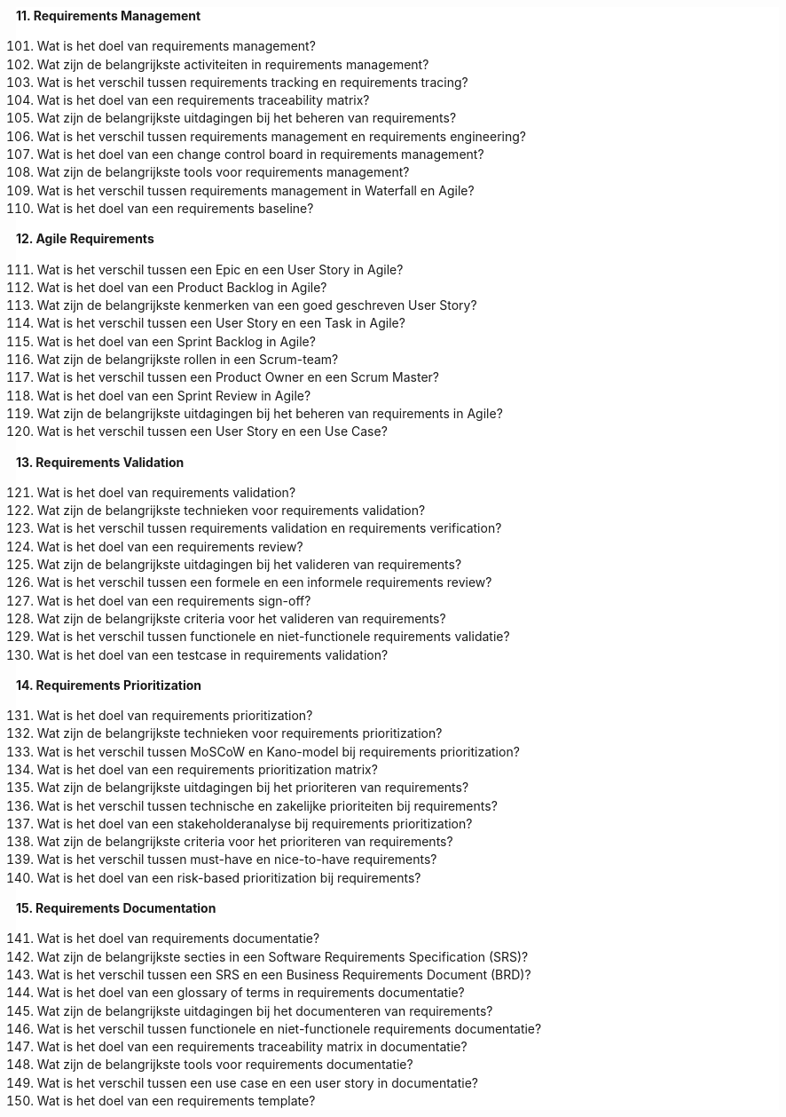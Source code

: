 **11. Requirements Management**

101. Wat is het doel van requirements management?
102. Wat zijn de belangrijkste activiteiten in requirements management?
103. Wat is het verschil tussen requirements tracking en requirements tracing?
104. Wat is het doel van een requirements traceability matrix?
105. Wat zijn de belangrijkste uitdagingen bij het beheren van requirements?
106. Wat is het verschil tussen requirements management en requirements engineering?
107. Wat is het doel van een change control board in requirements management?
108. Wat zijn de belangrijkste tools voor requirements management?
109. Wat is het verschil tussen requirements management in Waterfall en Agile?
110. Wat is het doel van een requirements baseline?

**12. Agile Requirements**

111. Wat is het verschil tussen een Epic en een User Story in Agile?
112. Wat is het doel van een Product Backlog in Agile?
113. Wat zijn de belangrijkste kenmerken van een goed geschreven User Story?
114. Wat is het verschil tussen een User Story en een Task in Agile?
115. Wat is het doel van een Sprint Backlog in Agile?
116. Wat zijn de belangrijkste rollen in een Scrum-team?
117. Wat is het verschil tussen een Product Owner en een Scrum Master?
118. Wat is het doel van een Sprint Review in Agile?
119. Wat zijn de belangrijkste uitdagingen bij het beheren van requirements in Agile?
120. Wat is het verschil tussen een User Story en een Use Case?

**13. Requirements Validation**

121. Wat is het doel van requirements validation?
122. Wat zijn de belangrijkste technieken voor requirements validation?
123. Wat is het verschil tussen requirements validation en requirements verification?
124. Wat is het doel van een requirements review?
125. Wat zijn de belangrijkste uitdagingen bij het valideren van requirements?
126. Wat is het verschil tussen een formele en een informele requirements review?
127. Wat is het doel van een requirements sign-off?
128. Wat zijn de belangrijkste criteria voor het valideren van requirements?
129. Wat is het verschil tussen functionele en niet-functionele requirements validatie?
130. Wat is het doel van een testcase in requirements validation?

**14. Requirements Prioritization**

131. Wat is het doel van requirements prioritization?
132. Wat zijn de belangrijkste technieken voor requirements prioritization?
133. Wat is het verschil tussen MoSCoW en Kano-model bij requirements prioritization?
134. Wat is het doel van een requirements prioritization matrix?
135. Wat zijn de belangrijkste uitdagingen bij het prioriteren van requirements?
136. Wat is het verschil tussen technische en zakelijke prioriteiten bij requirements?
137. Wat is het doel van een stakeholderanalyse bij requirements prioritization?
138. Wat zijn de belangrijkste criteria voor het prioriteren van requirements?
139. Wat is het verschil tussen must-have en nice-to-have requirements?
140. Wat is het doel van een risk-based prioritization bij requirements?

**15. Requirements Documentation**

141. Wat is het doel van requirements documentatie?
142. Wat zijn de belangrijkste secties in een Software Requirements Specification (SRS)?
143. Wat is het verschil tussen een SRS en een Business Requirements Document (BRD)?
144. Wat is het doel van een glossary of terms in requirements documentatie?
145. Wat zijn de belangrijkste uitdagingen bij het documenteren van requirements?
146. Wat is het verschil tussen functionele en niet-functionele requirements documentatie?
147. Wat is het doel van een requirements traceability matrix in documentatie?
148. Wat zijn de belangrijkste tools voor requirements documentatie?
149. Wat is het verschil tussen een use case en een user story in documentatie?
150. Wat is het doel van een requirements template?
